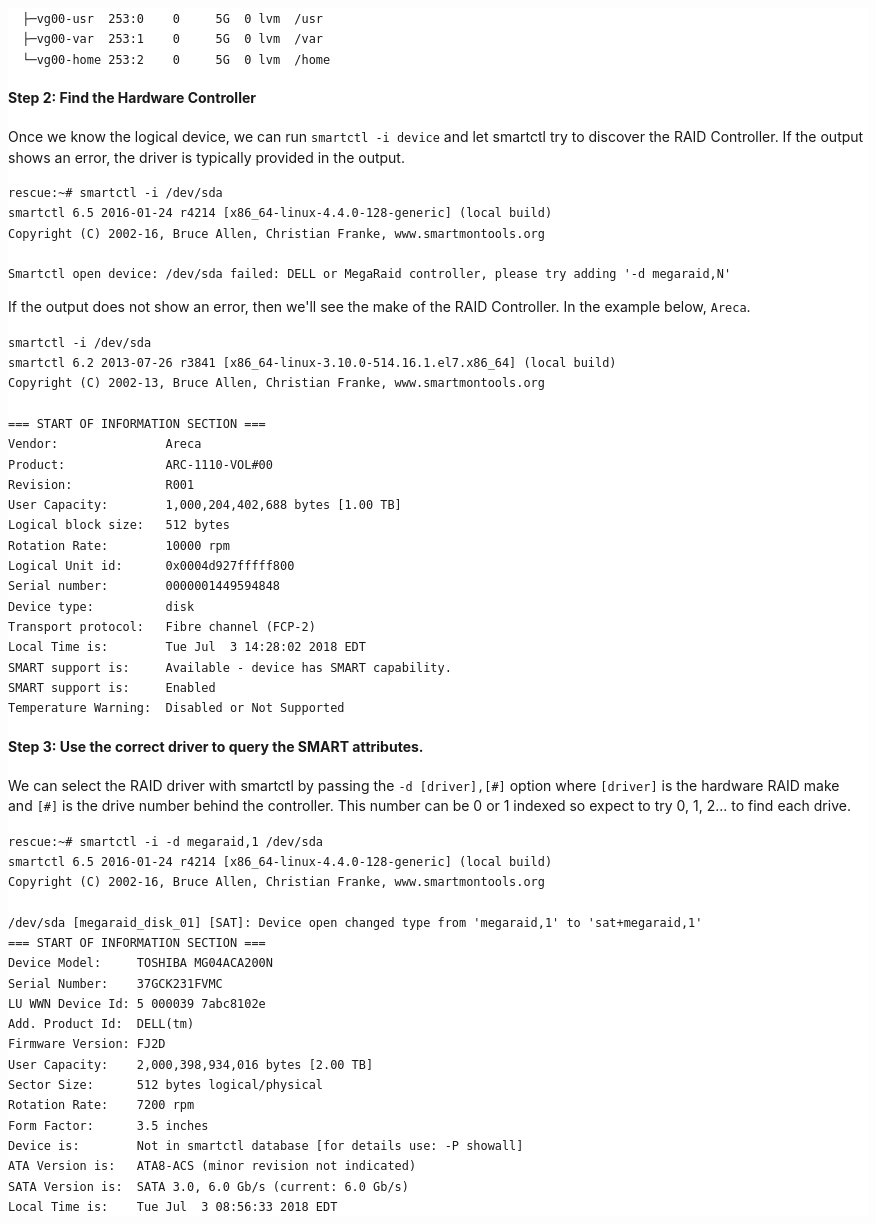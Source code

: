 ```
  ├─vg00-usr  253:0    0     5G  0 lvm  /usr
  ├─vg00-var  253:1    0     5G  0 lvm  /var
  └─vg00-home 253:2    0     5G  0 lvm  /home
```
#### Step 2: Find the Hardware Controller
Once we know the logical device, we can run `smartctl -i device` and let smartctl try to discover the RAID Controller. If the output shows an error, the driver is typically provided in the output.
```
rescue:~# smartctl -i /dev/sda
smartctl 6.5 2016-01-24 r4214 [x86_64-linux-4.4.0-128-generic] (local build)
Copyright (C) 2002-16, Bruce Allen, Christian Franke, www.smartmontools.org

Smartctl open device: /dev/sda failed: DELL or MegaRaid controller, please try adding '-d megaraid,N'
```
If the output does not show an error, then we'll see the make of the RAID Controller. In the example below, `Areca`.
```
smartctl -i /dev/sda
smartctl 6.2 2013-07-26 r3841 [x86_64-linux-3.10.0-514.16.1.el7.x86_64] (local build)
Copyright (C) 2002-13, Bruce Allen, Christian Franke, www.smartmontools.org

=== START OF INFORMATION SECTION ===
Vendor:               Areca
Product:              ARC-1110-VOL#00
Revision:             R001
User Capacity:        1,000,204,402,688 bytes [1.00 TB]
Logical block size:   512 bytes
Rotation Rate:        10000 rpm
Logical Unit id:      0x0004d927fffff800
Serial number:        0000001449594848
Device type:          disk
Transport protocol:   Fibre channel (FCP-2)
Local Time is:        Tue Jul  3 14:28:02 2018 EDT
SMART support is:     Available - device has SMART capability.
SMART support is:     Enabled
Temperature Warning:  Disabled or Not Supported
```
#### Step 3: Use the correct driver to query the SMART attributes.
We can select the RAID driver with smartctl by passing the `-d [driver],[#]` option where `[driver]` is the hardware RAID make and `[#]` is the drive number behind the controller. This number can be 0 or 1 indexed so expect to try 0, 1, 2... to find each drive.
```
rescue:~# smartctl -i -d megaraid,1 /dev/sda
smartctl 6.5 2016-01-24 r4214 [x86_64-linux-4.4.0-128-generic] (local build)
Copyright (C) 2002-16, Bruce Allen, Christian Franke, www.smartmontools.org

/dev/sda [megaraid_disk_01] [SAT]: Device open changed type from 'megaraid,1' to 'sat+megaraid,1'
=== START OF INFORMATION SECTION ===
Device Model:     TOSHIBA MG04ACA200N
Serial Number:    37GCK231FVMC
LU WWN Device Id: 5 000039 7abc8102e
Add. Product Id:  DELL(tm)
Firmware Version: FJ2D
User Capacity:    2,000,398,934,016 bytes [2.00 TB]
Sector Size:      512 bytes logical/physical
Rotation Rate:    7200 rpm
Form Factor:      3.5 inches
Device is:        Not in smartctl database [for details use: -P showall]
ATA Version is:   ATA8-ACS (minor revision not indicated)
SATA Version is:  SATA 3.0, 6.0 Gb/s (current: 6.0 Gb/s)
Local Time is:    Tue Jul  3 08:56:33 2018 EDT
```